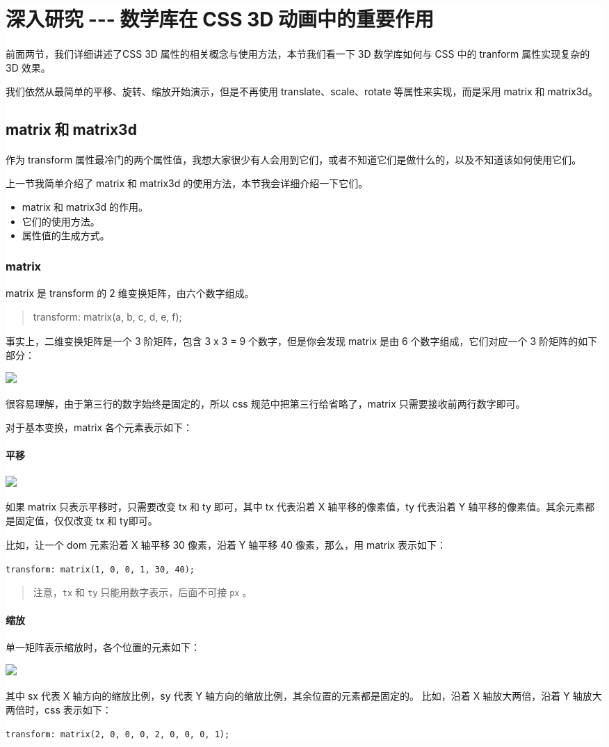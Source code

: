 # 深入研究 --- 数学库在 CSS 3D 动画中的重要作用

前面两节，我们详细讲述了CSS 3D 属性的相关概念与使用方法，本节我们看一下 3D 数学库如何与 CSS 中的 tranform 属性实现复杂的 3D 效果。

我们依然从最简单的平移、旋转、缩放开始演示，但是不再使用 translate、scale、rotate 等属性来实现，而是采用 matrix 和 matrix3d。

## matrix 和 matrix3d

作为 transform 属性最冷门的两个属性值，我想大家很少有人会用到它们，或者不知道它们是做什么的，以及不知道该如何使用它们。

上一节我简单介绍了 matrix 和 matrix3d 的使用方法，本节我会详细介绍一下它们。

*   matrix 和 matrix3d 的作用。
*   它们的使用方法。
*   属性值的生成方式。

### matrix

matrix 是 transform 的 2 维变换矩阵，由六个数字组成。

> transform: matrix(a, b, c, d, e, f);

事实上，二维变换矩阵是一个 3 阶矩阵，包含 3 x 3 = 9 个数字，但是你会发现 matrix 是由 6 个数字组成，它们对应一个 3 阶矩阵的如下部分：

![](https://user-gold-cdn.xitu.io/2019/1/12/16841fb9efa3a4fd?w=520&h=334&f=jpeg&s=37880)

很容易理解，由于第三行的数字始终是固定的，所以 css 规范中把第三行给省略了，matrix 只需要接收前两行数字即可。

对于基本变换，matrix 各个元素表示如下：

#### 平移

![](https://user-gold-cdn.xitu.io/2019/1/12/168420213d728550?w=548&h=452&f=jpeg&s=62798)

如果 matrix 只表示平移时，只需要改变 tx 和 ty 即可，其中 tx 代表沿着 X 轴平移的像素值，ty 代表沿着 Y 轴平移的像素值。其余元素都是固定值，仅仅改变 tx 和 ty即可。

比如，让一个 dom 元素沿着 X 轴平移 30 像素，沿着 Y 轴平移 40 像素，那么，用 matrix 表示如下：

```
transform: matrix(1, 0, 0, 1, 30, 40);

```

> 注意，`tx` 和 `ty` 只能用数字表示，后面不可接 `px` 。

#### 缩放

单一矩阵表示缩放时，各个位置的元素如下：

![](https://user-gold-cdn.xitu.io/2019/1/12/168420a52a9fb0da?w=554&h=412&f=jpeg&s=71491)

其中 sx 代表 X 轴方向的缩放比例，sy 代表 Y 轴方向的缩放比例，其余位置的元素都是固定的。 比如，沿着 X 轴放大两倍，沿着 Y 轴放大两倍时，css 表示如下：

```
transform: matrix(2, 0, 0, 0, 2, 0, 0, 0, 1);

```
